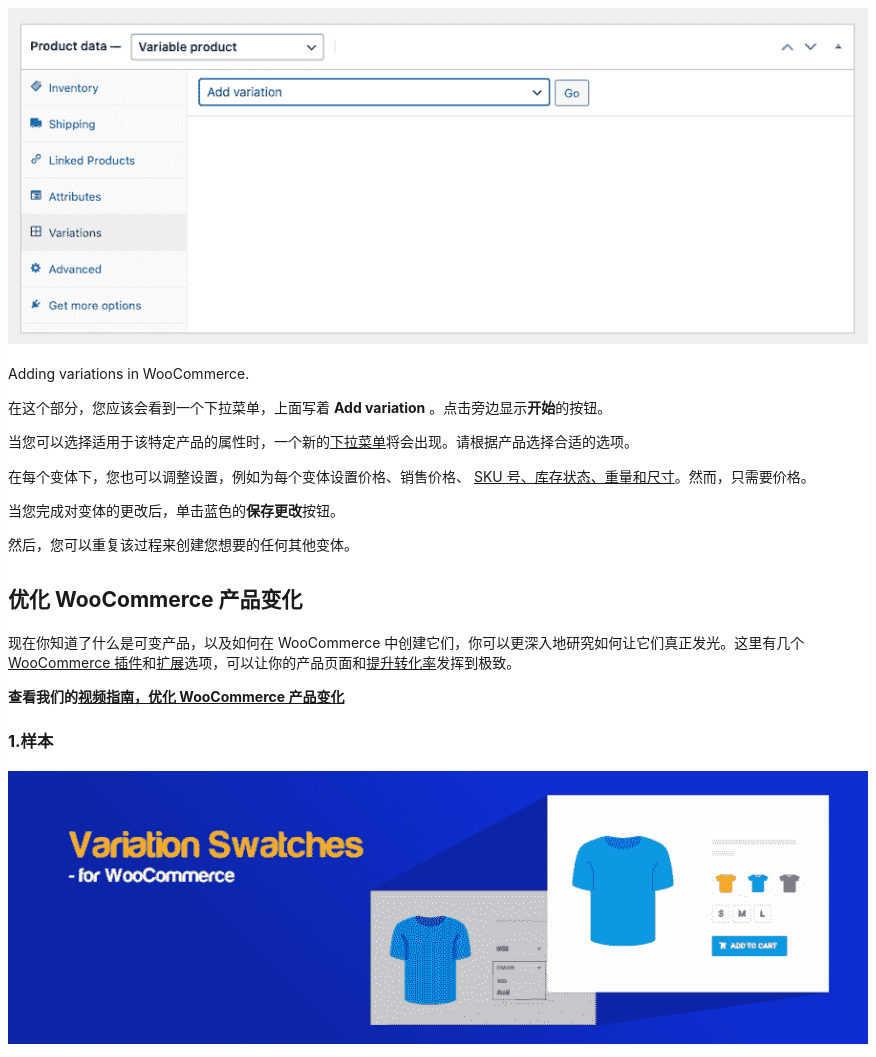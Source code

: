 ![Adding variations in WooCommerce. ](img/41406a4c48d2a84330bc0aa1eeb83d73.png)

Adding variations in WooCommerce.



在这个部分，您应该会看到一个下拉菜单，上面写着 **Add variation** 。点击旁边显示**开始**的按钮。

当您可以选择适用于该特定产品的属性时，一个新的[下拉菜单](https://kinsta.com/knowledgebase/wordpress-dropdown-menu/)将会出现。请根据产品选择合适的选项。

在每个变体下，您也可以调整设置，例如为每个变体设置价格、销售价格、 [SKU 号、库存状态、重量和尺寸](https://kinsta.com/blog/woocommerce-inventory-management/)。然而，只需要价格。

当您完成对变体的更改后，单击蓝色的**保存更改**按钮。

然后，您可以重复该过程来创建您想要的任何其他变体。

## 优化 WooCommerce 产品变化

现在你知道了什么是可变产品，以及如何在 WooCommerce 中创建它们，你可以更深入地研究如何让它们真正发光。这里有几个 [WooCommerce 插件](https://kinsta.com/blog/woocommerce-plugins/)和[扩展](https://kinsta.com/blog/woocommerce-extensions/)选项，可以让你的产品页面和[提升转化率](https://kinsta.com/ebooks/wordpress/ecommerce-conversion-rate/)发挥到极致。

**查看我们的[视频指南，优化 WooCommerce 产品变化](https://www.youtube.com/watch?v=9cuuyLRL-lQ)**



### 1.样本

![Variation Swatches for WooCommerce plugin.](img/302b397a0dda9b2ceb1396b1719a4046.png)
